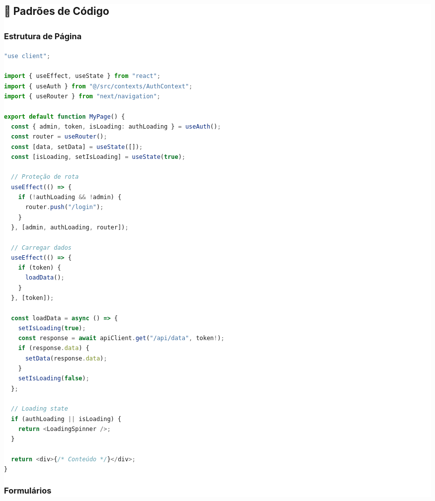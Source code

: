 ## 🎯 Padrões de Código

### Estrutura de Página

```typescript
"use client";

import { useEffect, useState } from "react";
import { useAuth } from "@/src/contexts/AuthContext";
import { useRouter } from "next/navigation";

export default function MyPage() {
  const { admin, token, isLoading: authLoading } = useAuth();
  const router = useRouter();
  const [data, setData] = useState([]);
  const [isLoading, setIsLoading] = useState(true);

  // Proteção de rota
  useEffect(() => {
    if (!authLoading && !admin) {
      router.push("/login");
    }
  }, [admin, authLoading, router]);

  // Carregar dados
  useEffect(() => {
    if (token) {
      loadData();
    }
  }, [token]);

  const loadData = async () => {
    setIsLoading(true);
    const response = await apiClient.get("/api/data", token!);
    if (response.data) {
      setData(response.data);
    }
    setIsLoading(false);
  };

  // Loading state
  if (authLoading || isLoading) {
    return <LoadingSpinner />;
  }

  return <div>{/* Conteúdo */}</div>;
}
```

### Formulários
